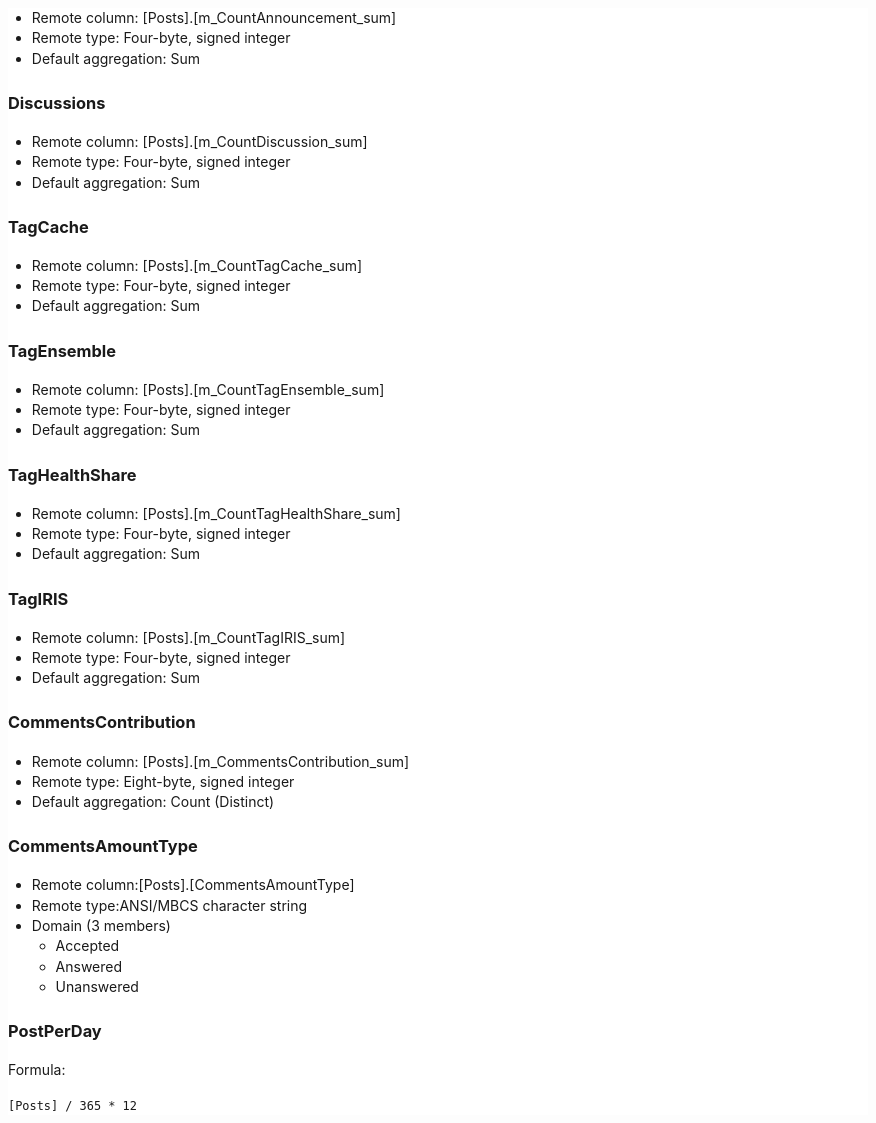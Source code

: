   - Remote column: [Posts].[m_CountAnnouncement_sum]
  - Remote type: Four-byte, signed integer
  - Default aggregation: Sum


### Discussions

  - Remote column: [Posts].[m_CountDiscussion_sum]
  - Remote type: Four-byte, signed integer
  - Default aggregation: Sum

### TagCache

  - Remote column: [Posts].[m_CountTagCache_sum]
  - Remote type: Four-byte, signed integer
  - Default aggregation: Sum

### TagEnsemble

  - Remote column: [Posts].[m_CountTagEnsemble_sum]
  - Remote type: Four-byte, signed integer
  - Default aggregation: Sum

### TagHealthShare

  - Remote column: [Posts].[m_CountTagHealthShare_sum]
  - Remote type: Four-byte, signed integer
  - Default aggregation: Sum



### TagIRIS

  - Remote column: [Posts].[m_CountTagIRIS_sum]
  - Remote type: Four-byte, signed integer
  - Default aggregation: Sum

### CommentsContribution

  - Remote column: [Posts].[m_CommentsContribution_sum]
  - Remote type: Eight-byte, signed integer
  - Default aggregation: Count (Distinct)

### CommentsAmountType

  - Remote column:[Posts].[CommentsAmountType]
  - Remote type:ANSI/MBCS character string
  - Domain (3 members)
      - Accepted
      - Answered
      - Unanswered

### PostPerDay
Formula:
```
[Posts] / 365 * 12
```
